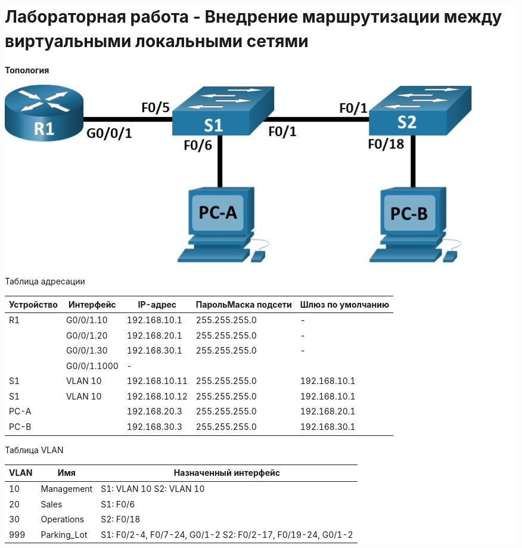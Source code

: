 # Лабораторная работа - Внедрение маршрутизации между виртуальными локальными сетями

**Топология**

![](pics/topology.jpg)

Таблица адресации

| Устройство | Интерфейс   | IP-адрес      | ПарольМаска подсети | Шлюз по умолчанию |
|------------|-------------|---------------|---------------------|-------------------|
| R1         | G0/0/1.10   | 192.168.10.1  | 255.255.255.0       | -                 |
|            | G0/0/1.20   | 192.168.20.1  | 255.255.255.0       | -                 |
|            | G0/0/1.30   | 192.168.30.1  | 255.255.255.0       | -                 |
|            | G0/0/1.1000 | -             |                     |                   |
| S1         | VLAN 10     | 192.168.10.11 | 255.255.255.0       | 192.168.10.1      |
| S1         | VLAN 10     | 192.168.10.12 | 255.255.255.0       | 192.168.10.1      |
| PC-A       |             | 192.168.20.3  | 255.255.255.0       | 192.168.20.1      |
| PC-B       |             | 192.168.30.3  | 255.255.255.0       | 192.168.30.1      |

Таблица VLAN

| VLAN | Имя         | Назначенный интерфейс                                     |
|------|-------------|-----------------------------------------------------------|
| 10   | Management  | S1: VLAN 10 S2: VLAN 10                                   |
| 20   | Sales       | S1: F0/6                                                  |
| 30   | Operations  | S2: F0/18                                                 |
| 999  | Parking_Lot | S1: F0/2-4, F0/7-24, G0/1-2 S2: F0/2-17, F0/19-24, G0/1-2 |
